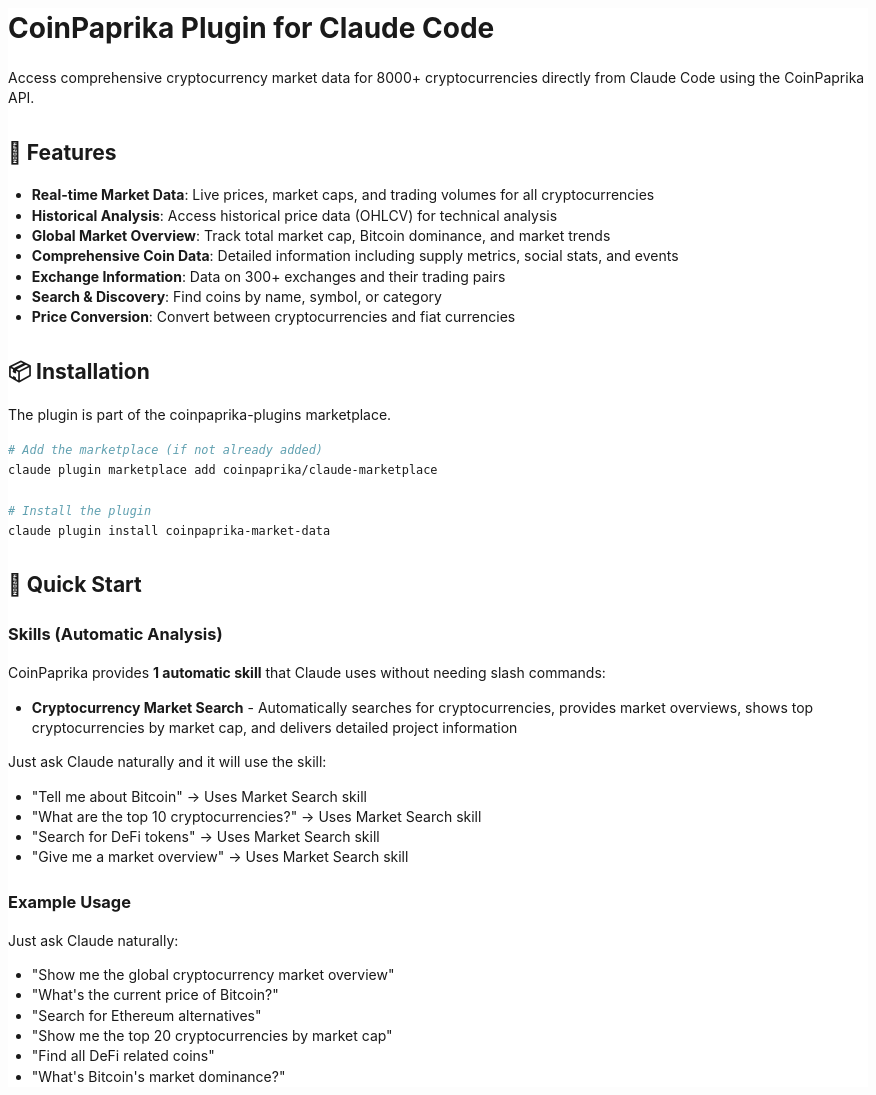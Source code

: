 # CoinPaprika Plugin for Claude Code

Access comprehensive cryptocurrency market data for 8000+ cryptocurrencies directly from Claude Code using the CoinPaprika API.

## 🚀 Features

- **Real-time Market Data**: Live prices, market caps, and trading volumes for all cryptocurrencies
- **Historical Analysis**: Access historical price data (OHLCV) for technical analysis
- **Global Market Overview**: Track total market cap, Bitcoin dominance, and market trends
- **Comprehensive Coin Data**: Detailed information including supply metrics, social stats, and events
- **Exchange Information**: Data on 300+ exchanges and their trading pairs
- **Search & Discovery**: Find coins by name, symbol, or category
- **Price Conversion**: Convert between cryptocurrencies and fiat currencies

## 📦 Installation

The plugin is part of the coinpaprika-plugins marketplace.

```bash
# Add the marketplace (if not already added)
claude plugin marketplace add coinpaprika/claude-marketplace

# Install the plugin
claude plugin install coinpaprika-market-data
```

## 🎯 Quick Start

### Skills (Automatic Analysis)

CoinPaprika provides **1 automatic skill** that Claude uses without needing slash commands:

- **Cryptocurrency Market Search** - Automatically searches for cryptocurrencies, provides market overviews, shows top cryptocurrencies by market cap, and delivers detailed project information

Just ask Claude naturally and it will use the skill:
- "Tell me about Bitcoin" → Uses Market Search skill
- "What are the top 10 cryptocurrencies?" → Uses Market Search skill
- "Search for DeFi tokens" → Uses Market Search skill
- "Give me a market overview" → Uses Market Search skill

### Example Usage

Just ask Claude naturally:

- "Show me the global cryptocurrency market overview"
- "What's the current price of Bitcoin?"
- "Search for Ethereum alternatives"
- "Show me the top 20 cryptocurrencies by market cap"
- "Find all DeFi related coins"
- "What's Bitcoin's market dominance?"
